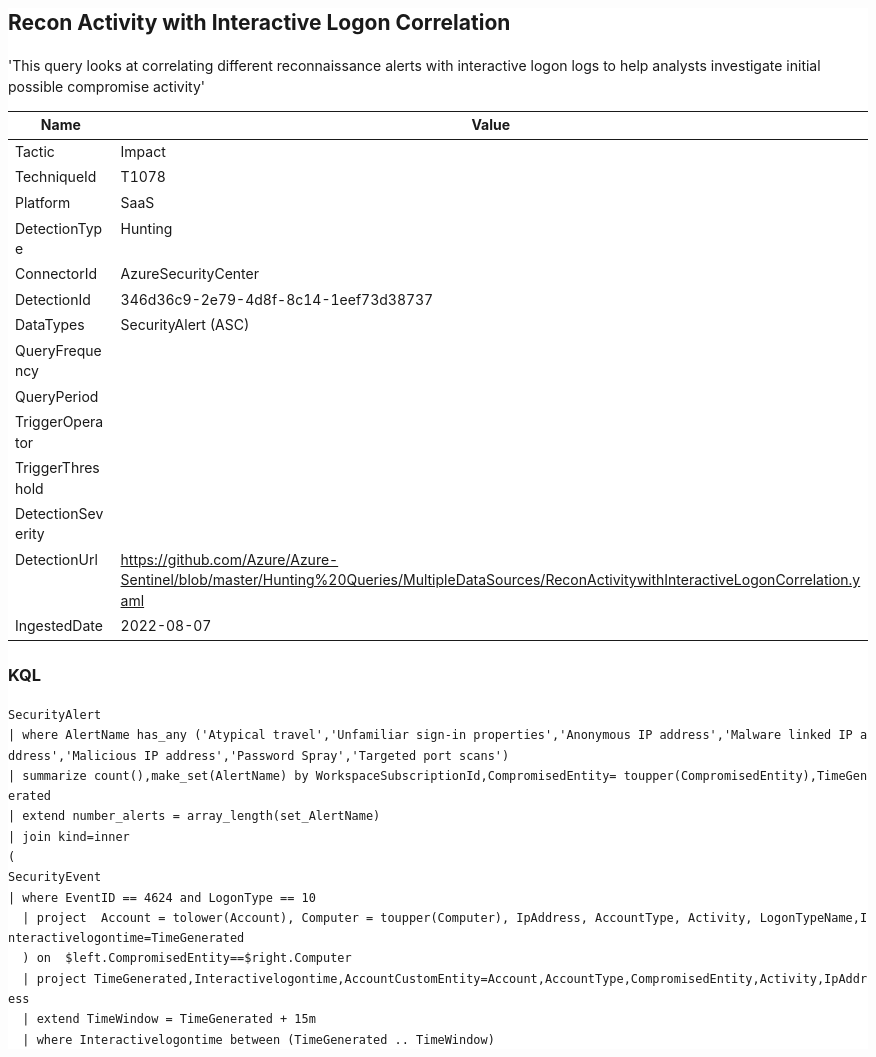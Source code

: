 ## Recon Activity with Interactive Logon Correlation

'This query looks at correlating different reconnaissance alerts with interactive logon logs to help analysts investigate initial possible compromise activity'

|Name | Value |
| --- | --- |
|Tactic | Impact|
|TechniqueId | T1078|
|Platform | SaaS|
|DetectionType | Hunting |
|ConnectorId | AzureSecurityCenter |
|DetectionId | 346d36c9-2e79-4d8f-8c14-1eef73d38737 |
|DataTypes | SecurityAlert (ASC) |
|QueryFrequency |  |
|QueryPeriod |  |
|TriggerOperator |  |
|TriggerThreshold |  |
|DetectionSeverity |  |
|DetectionUrl | https://github.com/Azure/Azure-Sentinel/blob/master/Hunting%20Queries/MultipleDataSources/ReconActivitywithInteractiveLogonCorrelation.yaml |
|IngestedDate | 2022-08-07 |

### KQL
```kql
SecurityAlert
| where AlertName has_any ('Atypical travel','Unfamiliar sign-in properties','Anonymous IP address','Malware linked IP address','Malicious IP address','Password Spray','Targeted port scans')
| summarize count(),make_set(AlertName) by WorkspaceSubscriptionId,CompromisedEntity= toupper(CompromisedEntity),TimeGenerated
| extend number_alerts = array_length(set_AlertName)
| join kind=inner
(
SecurityEvent
| where EventID == 4624 and LogonType == 10
  | project  Account = tolower(Account), Computer = toupper(Computer), IpAddress, AccountType, Activity, LogonTypeName,Interactivelogontime=TimeGenerated
  ) on  $left.CompromisedEntity==$right.Computer
  | project TimeGenerated,Interactivelogontime,AccountCustomEntity=Account,AccountType,CompromisedEntity,Activity,IpAddress
  | extend TimeWindow = TimeGenerated + 15m
  | where Interactivelogontime between (TimeGenerated .. TimeWindow)

```

